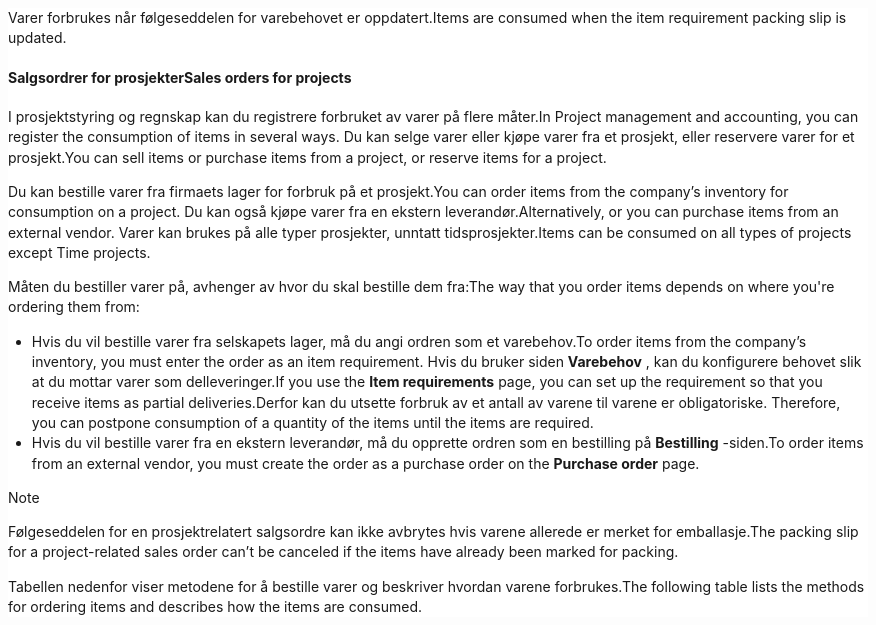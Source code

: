 <td><span data-ttu-id="1f42d-269">Varer forbrukes når følgeseddelen for varebehovet er oppdatert.</span><span class="sxs-lookup"><span data-stu-id="1f42d-269">Items are consumed when the item requirement packing slip is updated.</span></span></td>
</tr>
</tbody>
</table>

#### <a name="sales-orders-for-projects"></a><span data-ttu-id="1f42d-270">Salgsordrer for prosjekter</span><span class="sxs-lookup"><span data-stu-id="1f42d-270">Sales orders for projects</span></span>

<span data-ttu-id="1f42d-271">I prosjektstyring og regnskap kan du registrere forbruket av varer på flere måter.</span><span class="sxs-lookup"><span data-stu-id="1f42d-271">In Project management and accounting, you can register the consumption of items in several ways.</span></span> <span data-ttu-id="1f42d-272">Du kan selge varer eller kjøpe varer fra et prosjekt, eller reservere varer for et prosjekt.</span><span class="sxs-lookup"><span data-stu-id="1f42d-272">You can sell items or purchase items from a project, or reserve items for a project.</span></span> 

<span data-ttu-id="1f42d-273">Du kan bestille varer fra firmaets lager for forbruk på et prosjekt.</span><span class="sxs-lookup"><span data-stu-id="1f42d-273">You can order items from the company’s inventory for consumption on a project.</span></span> <span data-ttu-id="1f42d-274">Du kan også kjøpe varer fra en ekstern leverandør.</span><span class="sxs-lookup"><span data-stu-id="1f42d-274">Alternatively, or you can purchase items from an external vendor.</span></span> <span data-ttu-id="1f42d-275">Varer kan brukes på alle typer prosjekter, unntatt tidsprosjekter.</span><span class="sxs-lookup"><span data-stu-id="1f42d-275">Items can be consumed on all types of projects except Time projects.</span></span> 

<span data-ttu-id="1f42d-276">Måten du bestiller varer på, avhenger av hvor du skal bestille dem fra:</span><span class="sxs-lookup"><span data-stu-id="1f42d-276">The way that you order items depends on where you're ordering them from:</span></span>

-   <span data-ttu-id="1f42d-277">Hvis du vil bestille varer fra selskapets lager, må du angi ordren som et varebehov.</span><span class="sxs-lookup"><span data-stu-id="1f42d-277">To order items from the company’s inventory, you must enter the order as an item requirement.</span></span> <span data-ttu-id="1f42d-278">Hvis du bruker siden **Varebehov** , kan du konfigurere behovet slik at du mottar varer som delleveringer.</span><span class="sxs-lookup"><span data-stu-id="1f42d-278">If you use the **Item requirements** page, you can set up the requirement so that you receive items as partial deliveries.</span></span><span data-ttu-id="1f42d-279">Derfor kan du utsette forbruk av et antall av varene til varene er obligatoriske.</span><span class="sxs-lookup"><span data-stu-id="1f42d-279"> Therefore, you can postpone consumption of a quantity of the items until the items are required.</span></span>
-   <span data-ttu-id="1f42d-280">Hvis du vil bestille varer fra en ekstern leverandør, må du opprette ordren som en bestilling på **Bestilling** -siden.</span><span class="sxs-lookup"><span data-stu-id="1f42d-280">To order items from an external vendor, you must create the order as a purchase order on the **Purchase order** page.</span></span>

> [!NOTE] 
> <span data-ttu-id="1f42d-281">Følgeseddelen for en prosjektrelatert salgsordre kan ikke avbrytes hvis varene allerede er merket for emballasje.</span><span class="sxs-lookup"><span data-stu-id="1f42d-281">The packing slip for a project-related sales order can’t be canceled if the items have already been marked for packing.</span></span> 

<span data-ttu-id="1f42d-282">Tabellen nedenfor viser metodene for å bestille varer og beskriver hvordan varene forbrukes.</span><span class="sxs-lookup"><span data-stu-id="1f42d-282">The following table lists the methods for ordering items and describes how the items are consumed.</span></span>
